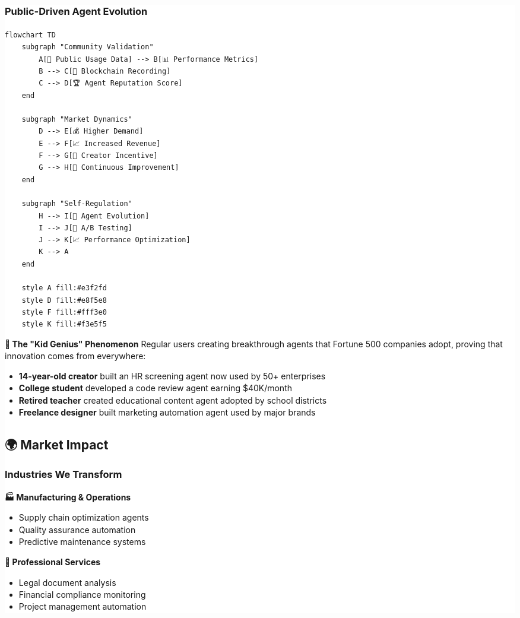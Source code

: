 ### Public-Driven Agent Evolution

```mermaid
flowchart TD
    subgraph "Community Validation"
        A[👥 Public Usage Data] --> B[📊 Performance Metrics]
        B --> C[🔗 Blockchain Recording]
        C --> D[🏆 Agent Reputation Score]
    end
    
    subgraph "Market Dynamics"
        D --> E[💰 Higher Demand]
        E --> F[📈 Increased Revenue]
        F --> G[🎯 Creator Incentive]
        G --> H[🔄 Continuous Improvement]
    end
    
    subgraph "Self-Regulation"
        H --> I[🧬 Agent Evolution]
        I --> J[🔬 A/B Testing]
        J --> K[📈 Performance Optimization]
        K --> A
    end
    
    style A fill:#e3f2fd
    style D fill:#e8f5e8
    style F fill:#fff3e0
    style K fill:#f3e5f5
```

**🌟 The "Kid Genius" Phenomenon**
Regular users creating breakthrough agents that Fortune 500 companies adopt, proving that innovation comes from everywhere:

- **14-year-old creator** built an HR screening agent now used by 50+ enterprises
- **College student** developed a code review agent earning $40K/month
- **Retired teacher** created educational content agent adopted by school districts
- **Freelance designer** built marketing automation agent used by major brands

## 🌍 Market Impact

### Industries We Transform

**🏭 Manufacturing & Operations**
- Supply chain optimization agents
- Quality assurance automation
- Predictive maintenance systems

**💼 Professional Services**
- Legal document analysis
- Financial compliance monitoring
- Project management automation
